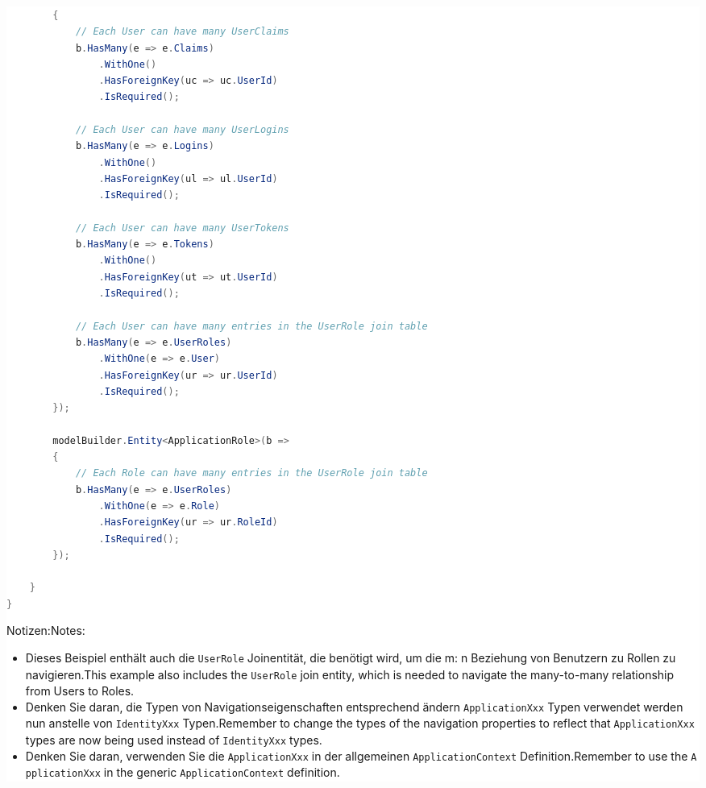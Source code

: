 ```csharp
        {
            // Each User can have many UserClaims
            b.HasMany(e => e.Claims)
                .WithOne()
                .HasForeignKey(uc => uc.UserId)
                .IsRequired();

            // Each User can have many UserLogins
            b.HasMany(e => e.Logins)
                .WithOne()
                .HasForeignKey(ul => ul.UserId)
                .IsRequired();

            // Each User can have many UserTokens
            b.HasMany(e => e.Tokens)
                .WithOne()
                .HasForeignKey(ut => ut.UserId)
                .IsRequired();

            // Each User can have many entries in the UserRole join table
            b.HasMany(e => e.UserRoles)
                .WithOne(e => e.User)
                .HasForeignKey(ur => ur.UserId)
                .IsRequired();
        });

        modelBuilder.Entity<ApplicationRole>(b =>
        {
            // Each Role can have many entries in the UserRole join table
            b.HasMany(e => e.UserRoles)
                .WithOne(e => e.Role)
                .HasForeignKey(ur => ur.RoleId)
                .IsRequired();
        });

    }
}
```

<span data-ttu-id="e2b27-254">Notizen:</span><span class="sxs-lookup"><span data-stu-id="e2b27-254">Notes:</span></span>

* <span data-ttu-id="e2b27-255">Dieses Beispiel enthält auch die `UserRole` Joinentität, die benötigt wird, um die m: n Beziehung von Benutzern zu Rollen zu navigieren.</span><span class="sxs-lookup"><span data-stu-id="e2b27-255">This example also includes the `UserRole` join entity, which is needed to navigate the many-to-many relationship from Users to Roles.</span></span>
* <span data-ttu-id="e2b27-256">Denken Sie daran, die Typen von Navigationseigenschaften entsprechend ändern `ApplicationXxx` Typen verwendet werden nun anstelle von `IdentityXxx` Typen.</span><span class="sxs-lookup"><span data-stu-id="e2b27-256">Remember to change the types of the navigation properties to reflect that `ApplicationXxx` types are now being used instead of `IdentityXxx` types.</span></span>
* <span data-ttu-id="e2b27-257">Denken Sie daran, verwenden Sie die `ApplicationXxx` in der allgemeinen `ApplicationContext` Definition.</span><span class="sxs-lookup"><span data-stu-id="e2b27-257">Remember to use the `ApplicationXxx` in the generic `ApplicationContext` definition.</span></span>
